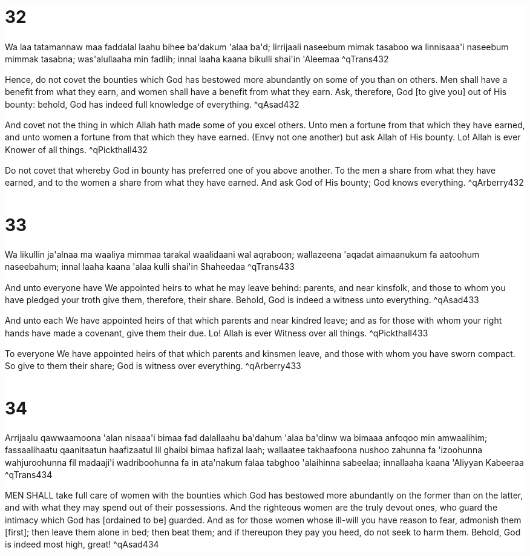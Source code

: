 # 32

Wa laa tatamannaw maa faddalal laahu bihee ba'dakum 'alaa ba'd; lirrijaali naseebum mimak tasaboo wa linnisaaa'i naseebum mimmak tasabna; was'alullaaha min fadlih; innal laaha kaana bikulli shai'in 'Aleemaa ^qTrans432


Hence, do not covet the bounties which God has bestowed more abundantly on some of you than on others. Men shall have a benefit from what they earn, and women shall have a benefit from what they earn. Ask, therefore, God [to give you] out of His bounty: behold, God has indeed full knowledge of everything. ^qAsad432


And covet not the thing in which Allah hath made some of you excel others. Unto men a fortune from that which they have earned, and unto women a fortune from that which they have earned. (Envy not one another) but ask Allah of His bounty. Lo! Allah is ever Knower of all things. ^qPickthall432


Do not covet that whereby God in bounty has preferred one of you above another. To the men a share from what they have earned, and to the women a share from what they have earned. And ask God of His bounty; God knows everything. ^qArberry432

# 33

Wa likullin ja'alnaa ma waaliya mimmaa tarakal waalidaani wal aqraboon; wallazeena 'aqadat aimaanukum fa aatoohum naseebahum; innal laaha kaana 'alaa kulli shai'in Shaheedaa ^qTrans433


And unto everyone have We appointed heirs to what he may leave behind: parents, and near kinsfolk, and those to whom you have pledged your troth give them, therefore, their share. Behold, God is indeed a witness unto everything. ^qAsad433


And unto each We have appointed heirs of that which parents and near kindred leave; and as for those with whom your right hands have made a covenant, give them their due. Lo! Allah is ever Witness over all things. ^qPickthall433


To everyone We have appointed heirs of that which parents and kinsmen leave, and those with whom you have sworn compact. So give to them their share; God is witness over everything. ^qArberry433

# 34

Arrijaalu qawwaamoona 'alan nisaaa'i bimaa fad dalallaahu ba'dahum 'alaa ba'dinw wa bimaaa anfoqoo min amwaalihim; fassaalihaatu qaanitaatun haafizaatul lil ghaibi bimaa hafizal laah; wallaatee takhaafoona nushoo zahunna fa 'izoohunna wahjuroohunna fil madaaji'i wadriboohunna fa in ata'nakum falaa tabghoo 'alaihinna sabeelaa; innallaaha kaana 'Aliyyan Kabeeraa ^qTrans434


MEN SHALL take full care of women with the bounties which God has bestowed more abundantly on the former than on the latter, and with what they may spend out of their possessions. And the right­eous women are the truly devout ones, who guard the intimacy which God has [ordained to be] guar­ded. And as for those women whose ill-will you have reason to fear, admonish them [first]; then leave them alone in bed; then beat them; and if thereupon they pay you heed, do not seek to harm them. Behold, God is indeed most high, great! ^qAsad434

